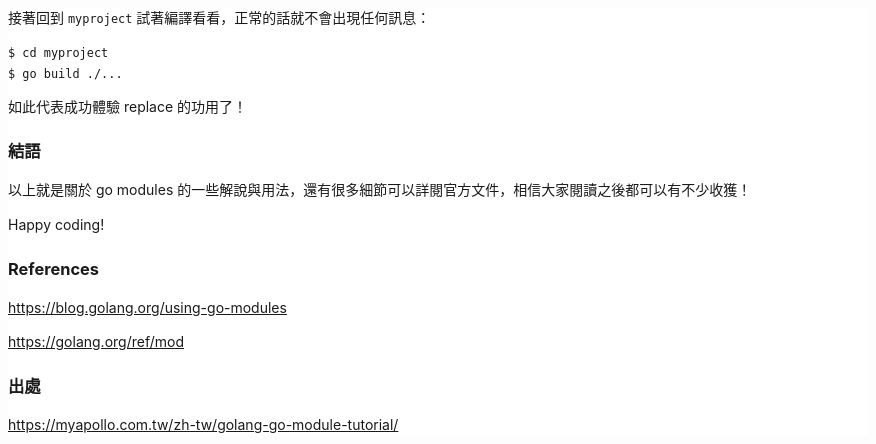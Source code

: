 接著回到 `myproject` 試著編譯看看，正常的話就不會出現任何訊息：

```
$ cd myproject
$ go build ./...
```

如此代表成功體驗 replace 的功用了！

### 結語

以上就是關於 go modules 的一些解說與用法，還有很多細節可以詳閱官方文件，相信大家閱讀之後都可以有不少收獲！

Happy coding!

### References

https://blog.golang.org/using-go-modules

https://golang.org/ref/mod

### 出處

https://myapollo.com.tw/zh-tw/golang-go-module-tutorial/